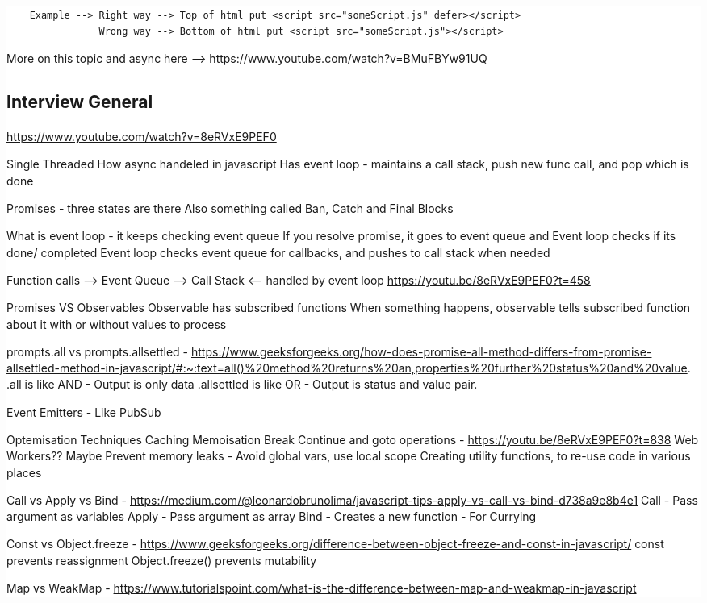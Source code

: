         Example --> Right way --> Top of html put <script src="someScript.js" defer></script>
                    Wrong way --> Bottom of html put <script src="someScript.js"></script>
   More on this topic and async here --> https://www.youtube.com/watch?v=BMuFBYw91UQ

## Interview General
https://www.youtube.com/watch?v=8eRVxE9PEF0

Single Threaded
How async handeled in javascript
    Has event loop - maintains a call stack, push new func call, and pop which is done

Promises - three states are there 
    Also something called Ban, Catch and Final Blocks

What is event loop - it keeps checking event queue
    If you resolve promise, it goes to event queue and Event loop checks if its done/ completed
    Event loop checks event queue for callbacks, and pushes to call stack when needed
    
Function calls --> Event Queue --> Call Stack  <-- handled by event loop
    https://youtu.be/8eRVxE9PEF0?t=458

Promises VS Observables
    Observable has subscribed functions
    When something happens, observable tells subscribed function about it with or without values to process
    
prompts.all vs prompts.allsettled - https://www.geeksforgeeks.org/how-does-promise-all-method-differs-from-promise-allsettled-method-in-javascript/#:~:text=all()%20method%20returns%20an,properties%20further%20status%20and%20value.
    .all is like AND - Output is only data
    .allsettled is like OR  - Output is status and value pair.
    
Event Emitters - Like PubSub

Optemisation Techniques
    Caching
    Memoisation
    Break Continue and goto operations - https://youtu.be/8eRVxE9PEF0?t=838
    Web Workers?? Maybe
    Prevent memory leaks - Avoid global vars, use local scope
    Creating utility functions, to re-use code in various places
    
Call vs Apply vs Bind - https://medium.com/@leonardobrunolima/javascript-tips-apply-vs-call-vs-bind-d738a9e8b4e1
    Call - Pass argument as variables
    Apply - Pass argument as array
    Bind - Creates a new function - For Currying
    
Const vs Object.freeze - https://www.geeksforgeeks.org/difference-between-object-freeze-and-const-in-javascript/
    const prevents reassignment
    Object.freeze() prevents mutability
    
Map vs WeakMap - https://www.tutorialspoint.com/what-is-the-difference-between-map-and-weakmap-in-javascript
